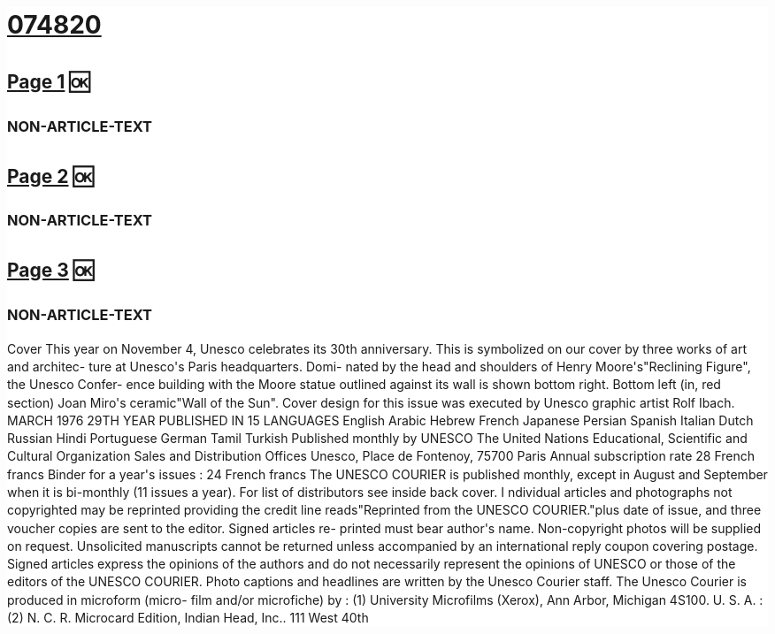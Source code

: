 # [074820](https://demo.humlab.umu.se/courier/074820engo.pdf)
## [Page 1](https://demo.humlab.umu.se/courier/074820engo.pdf#page=1) 🆗
### NON-ARTICLE-TEXT
## [Page 2](https://demo.humlab.umu.se/courier/074820engo.pdf#page=2) 🆗
### NON-ARTICLE-TEXT
## [Page 3](https://demo.humlab.umu.se/courier/074820engo.pdf#page=3) 🆗
### NON-ARTICLE-TEXT
Cover
This year on November 4, Unesco celebrates
its 30th anniversary. This is symbolized on
our cover by three works of art and architec-
ture at Unesco's Paris headquarters. Domi-
nated by the head and shoulders of Henry
Moore's"Reclining Figure", the Unesco Confer-
ence building with the Moore statue outlined
against its wall is shown bottom right. Bottom
left (in, red section) Joan Miro's ceramic"Wall
of the Sun". Cover design for this issue was
executed by Unesco graphic artist Rolf Ibach.
MARCH 1976 29TH YEAR
PUBLISHED IN 15 LANGUAGES
English Arabic Hebrew
French Japanese Persian
Spanish Italian Dutch
Russian Hindi Portuguese
German Tamil Turkish
Published monthly by UNESCO
The United Nations
Educational, Scientific
and Cultural Organization
Sales and Distribution Offices
Unesco, Place de Fontenoy, 75700 Paris
Annual subscription rate 28 French francs
Binder for a year's issues : 24 French francs
The UNESCO COURIER is published monthly, except in
August and September when it is bi-monthly (11 issues a
year). For list of distributors see inside back cover.
I ndividual articles and photographs not copyrighted may
be reprinted providing the credit line reads"Reprinted from
the UNESCO COURIER."plus date of issue, and three
voucher copies are sent to the editor. Signed articles re-
printed must bear author's name. Non-copyright photos
will be supplied on request. Unsolicited manuscripts cannot
be returned unless accompanied by an international reply
coupon covering postage. Signed articles express the
opinions of the authors and do not necessarily represent
the opinions of UNESCO or those of the editors of the
UNESCO COURIER. Photo captions and headlines are
written by the Unesco Courier staff.
The Unesco Courier is produced in microform (micro-
film and/or microfiche) by : (1) University Microfilms
(Xerox), Ann Arbor, Michigan 4S100. U. S. A. : (2) N. C. R.
Microcard Edition, Indian Head, Inc.. 111 West 40th